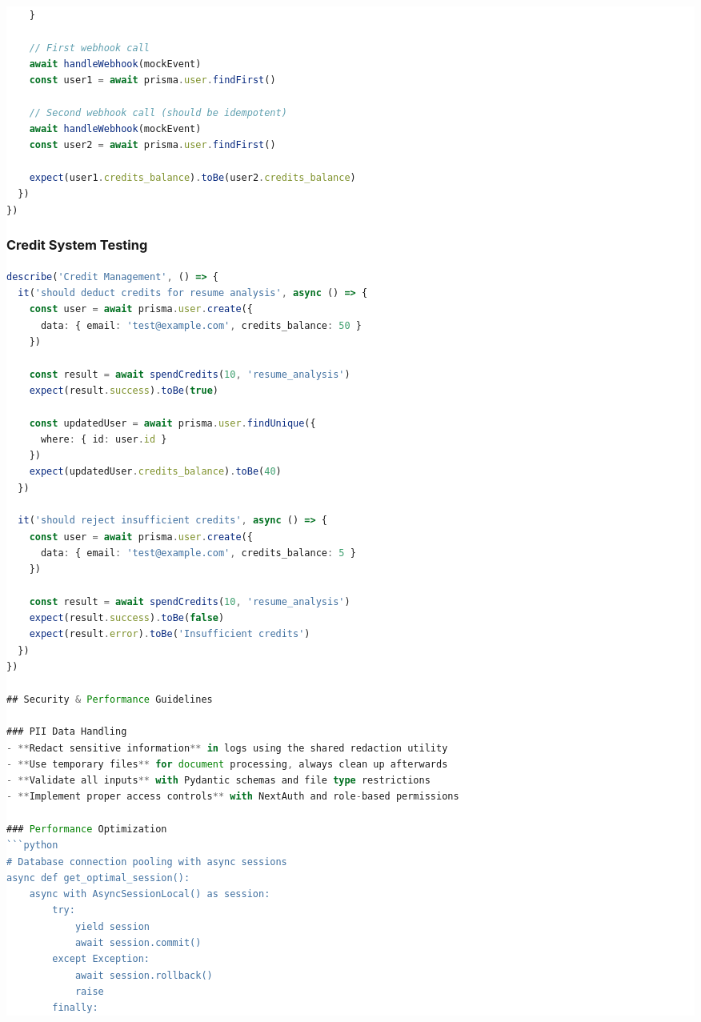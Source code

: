 ```typescript
    }
    
    // First webhook call
    await handleWebhook(mockEvent)
    const user1 = await prisma.user.findFirst()
    
    // Second webhook call (should be idempotent)
    await handleWebhook(mockEvent)
    const user2 = await prisma.user.findFirst()
    
    expect(user1.credits_balance).toBe(user2.credits_balance)
  })
})
```

### Credit System Testing
```typescript
describe('Credit Management', () => {
  it('should deduct credits for resume analysis', async () => {
    const user = await prisma.user.create({
      data: { email: 'test@example.com', credits_balance: 50 }
    })
    
    const result = await spendCredits(10, 'resume_analysis')
    expect(result.success).toBe(true)
    
    const updatedUser = await prisma.user.findUnique({
      where: { id: user.id }
    })
    expect(updatedUser.credits_balance).toBe(40)
  })
  
  it('should reject insufficient credits', async () => {
    const user = await prisma.user.create({
      data: { email: 'test@example.com', credits_balance: 5 }
    })
    
    const result = await spendCredits(10, 'resume_analysis')
    expect(result.success).toBe(false)
    expect(result.error).toBe('Insufficient credits')
  })
})

## Security & Performance Guidelines

### PII Data Handling
- **Redact sensitive information** in logs using the shared redaction utility
- **Use temporary files** for document processing, always clean up afterwards
- **Validate all inputs** with Pydantic schemas and file type restrictions
- **Implement proper access controls** with NextAuth and role-based permissions

### Performance Optimization
```python
# Database connection pooling with async sessions
async def get_optimal_session():
    async with AsyncSessionLocal() as session:
        try:
            yield session
            await session.commit()
        except Exception:
            await session.rollback()
            raise
        finally:
```